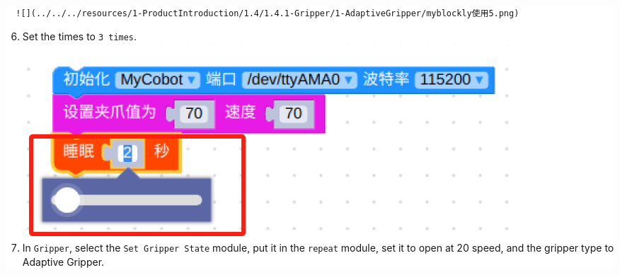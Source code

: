      ![](../../../resources/1-ProductIntroduction/1.4/1.4.1-Gripper/1-AdaptiveGripper/myblockly使用5.png)
   6. Set the times to `3 times`.
      ![](../../../resources/1-ProductIntroduction/1.4/1.4.1-Gripper/1-AdaptiveGripper/myblockly使用6.png)
   7. In `Gripper`, select the `Set Gripper State` module, put it in the `repeat` module, set it to open at 20 speed, and the gripper type to Adaptive Gripper.